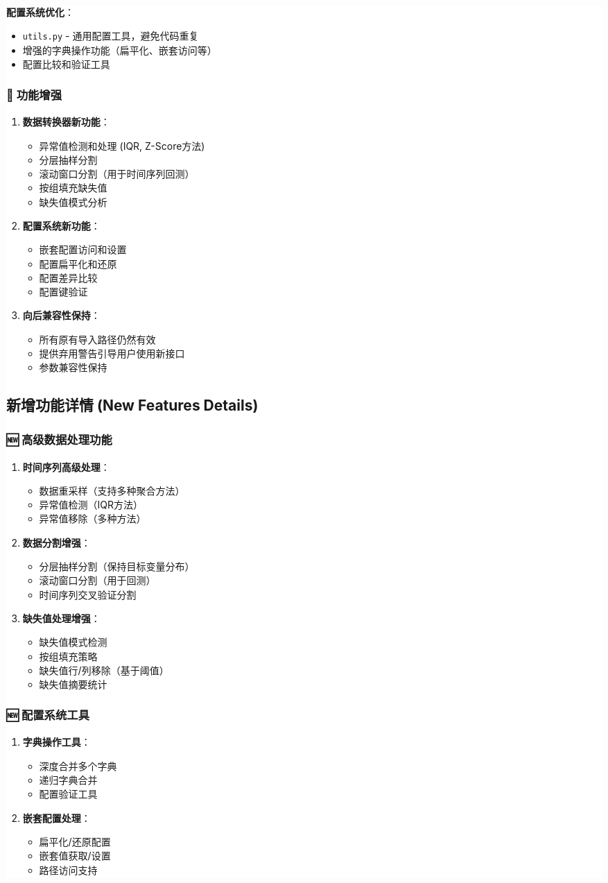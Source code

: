 **配置系统优化**：
- `utils.py` - 通用配置工具，避免代码重复
- 增强的字典操作功能（扁平化、嵌套访问等）
- 配置比较和验证工具

### 🔧 **功能增强**

1. **数据转换器新功能**：
   - 异常值检测和处理 (IQR, Z-Score方法)
   - 分层抽样分割
   - 滚动窗口分割（用于时间序列回测）
   - 按组填充缺失值
   - 缺失值模式分析

2. **配置系统新功能**：
   - 嵌套配置访问和设置
   - 配置扁平化和还原
   - 配置差异比较
   - 配置键验证

3. **向后兼容性保持**：
   - 所有原有导入路径仍然有效
   - 提供弃用警告引导用户使用新接口
   - 参数兼容性保持

## 新增功能详情 (New Features Details)

### 🆕 **高级数据处理功能**

1. **时间序列高级处理**：
   - 数据重采样（支持多种聚合方法）
   - 异常值检测（IQR方法）
   - 异常值移除（多种方法）

2. **数据分割增强**：
   - 分层抽样分割（保持目标变量分布）
   - 滚动窗口分割（用于回测）
   - 时间序列交叉验证分割

3. **缺失值处理增强**：
   - 缺失值模式检测
   - 按组填充策略
   - 缺失值行/列移除（基于阈值）
   - 缺失值摘要统计

### 🆕 **配置系统工具**

1. **字典操作工具**：
   - 深度合并多个字典
   - 递归字典合并
   - 配置验证工具

2. **嵌套配置处理**：
   - 扁平化/还原配置
   - 嵌套值获取/设置
   - 路径访问支持
